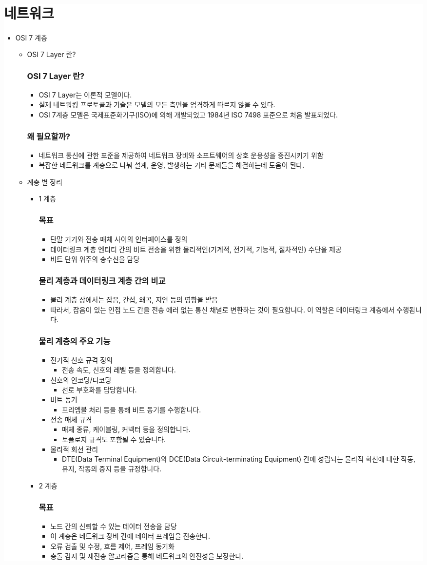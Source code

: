 # 네트워크

- OSI 7 계층
    - OSI 7 Layer 란?
        
        ### OSI 7 Layer 란?
        
        - OSI 7 Layer는 이론적 모델이다.
        - 실제 네트워킹 프로토콜과 기술은 모델의 모든 측면을 엄격하게 따르지 않을 수 있다.
        - OSI 7계층 모델은 국제표준화기구(ISO)에 의해 개발되었고 1984년 ISO 7498 표준으로 처음 발표되었다.
        
        ### 왜 필요할까?
        
        - 네트워크 통신에 관한 표준을 제공하여 네트워크 장비와 소프트웨어의 상호 운용성을 증진시키기 위함
        - 복잡한 네트워크를 계층으로 나눠 설계, 운영, 발생하는 기타 문제들을 해결하는데 도움이 된다.
    - 계층 별 정리
        - 1 계층
            
            ### 목표
            
            - 단말 기기와 전송 매체 사이의 인터페이스를 정의
            - 데이터링크 계층 엔티티 간의 비트 전송을 위한 물리적인(기계적, 전기적, 기능적, 절차적인) 수단을 제공
            - 비트 단위 위주의 송수신을 담당
            
            ### 물리 계층과 데이터링크 계층 간의 비교
            
            - 물리 계층 상에서는 잡음, 간섭, 왜곡, 지연 등의 영향을 받음
            - 따라서, 잡음이 있는 인접 노드 간을 전송 에러 없는 통신 채널로 변환하는 것이 필요합니다. 이 역할은 데이터링크 계층에서 수행됩니다.
            
            ### 물리 계층의 주요 기능
            
            - 전기적 신호 규격 정의
                - 전송 속도, 신호의 레벨 등을 정의합니다.
            - 신호의 인코딩/디코딩
                - 선로 부호화를 담당합니다.
            - 비트 동기
                - 프리엠블 처리 등을 통해 비트 동기를 수행합니다.
            - 전송 매체 규격
                - 매체 종류, 케이블링, 커넥터 등을 정의합니다.
                - 토폴로지 규격도 포함될 수 있습니다.
            - 물리적 회선 관리
                - DTE(Data Terminal Equipment)와 DCE(Data Circuit-terminating Equipment) 간에 성립되는 물리적 회선에 대한 작동, 유지, 작동의 중지 등을 규정합니다.
        - 2 계층
            
            ### 목표
            
            - 노드 간의 신뢰할 수 있는 데이터 전송을 담당
            - 이 계층은 네트워크 장비 간에 데이터 프레임을 전송한다.
            - 오류 검출 및 수정, 흐름 제어, 프레임 동기화
            - 충돌 감지 및 재전송 알고리즘을 통해 네트워크의 안전성을 보장한다.
            